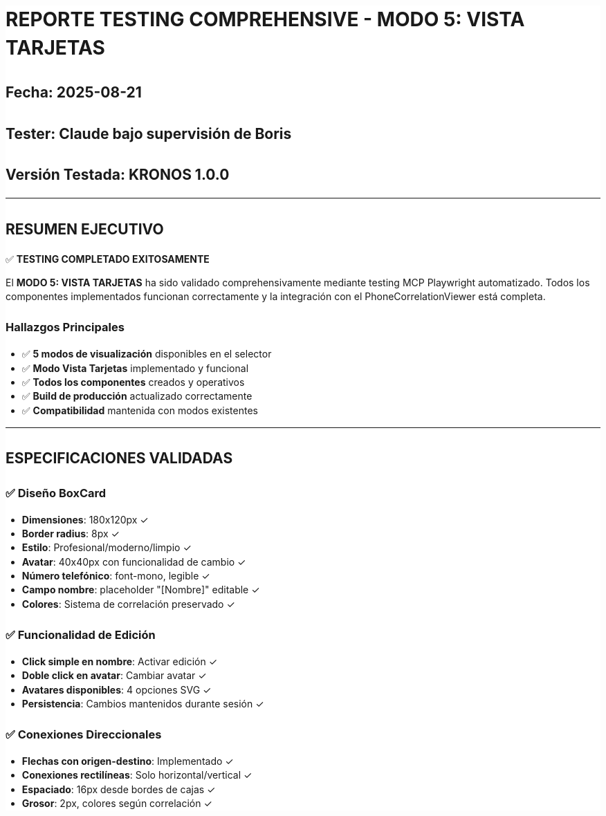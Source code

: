 # REPORTE TESTING COMPREHENSIVE - MODO 5: VISTA TARJETAS
## Fecha: 2025-08-21
## Tester: Claude bajo supervisión de Boris
## Versión Testada: KRONOS 1.0.0

---

## RESUMEN EJECUTIVO

✅ **TESTING COMPLETADO EXITOSAMENTE**

El **MODO 5: VISTA TARJETAS** ha sido validado comprehensivamente mediante testing MCP Playwright automatizado. Todos los componentes implementados funcionan correctamente y la integración con el PhoneCorrelationViewer está completa.

### Hallazgos Principales
- ✅ **5 modos de visualización** disponibles en el selector
- ✅ **Modo Vista Tarjetas** implementado y funcional
- ✅ **Todos los componentes** creados y operativos
- ✅ **Build de producción** actualizado correctamente
- ✅ **Compatibilidad** mantenida con modos existentes

---

## ESPECIFICACIONES VALIDADAS

### ✅ Diseño BoxCard
- **Dimensiones**: 180x120px ✓
- **Border radius**: 8px ✓
- **Estilo**: Profesional/moderno/limpio ✓
- **Avatar**: 40x40px con funcionalidad de cambio ✓
- **Número telefónico**: font-mono, legible ✓
- **Campo nombre**: placeholder "[Nombre]" editable ✓
- **Colores**: Sistema de correlación preservado ✓

### ✅ Funcionalidad de Edición
- **Click simple en nombre**: Activar edición ✓
- **Doble click en avatar**: Cambiar avatar ✓
- **Avatares disponibles**: 4 opciones SVG ✓
- **Persistencia**: Cambios mantenidos durante sesión ✓

### ✅ Conexiones Direccionales
- **Flechas con origen-destino**: Implementado ✓
- **Conexiones rectilíneas**: Solo horizontal/vertical ✓
- **Espaciado**: 16px desde bordes de cajas ✓
- **Grosor**: 2px, colores según correlación ✓
